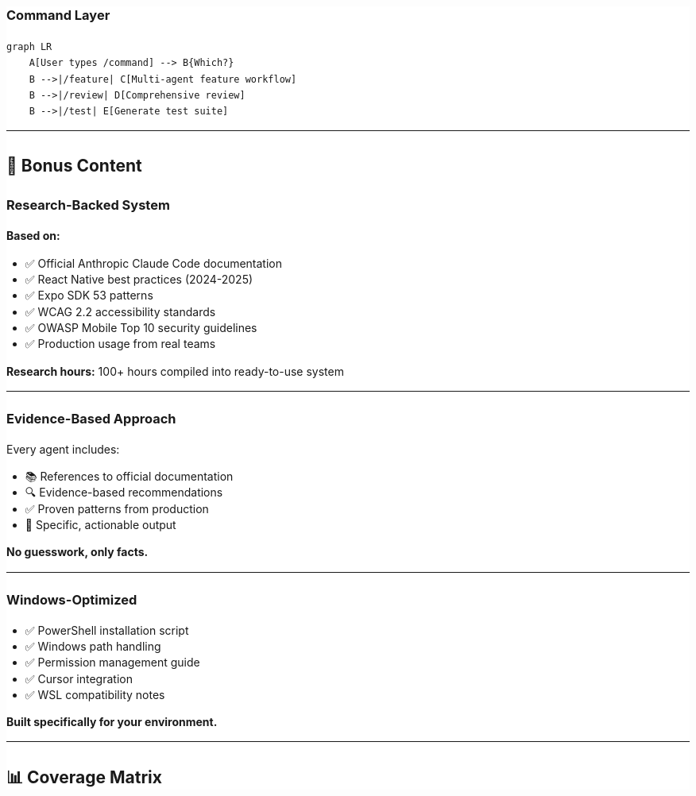 
### Command Layer

```mermaid
graph LR
    A[User types /command] --> B{Which?}
    B -->|/feature| C[Multi-agent feature workflow]
    B -->|/review| D[Comprehensive review]
    B -->|/test| E[Generate test suite]
```

---

## 🎁 Bonus Content

### Research-Backed System

**Based on:**
- ✅ Official Anthropic Claude Code documentation
- ✅ React Native best practices (2024-2025)
- ✅ Expo SDK 53 patterns
- ✅ WCAG 2.2 accessibility standards
- ✅ OWASP Mobile Top 10 security guidelines
- ✅ Production usage from real teams

**Research hours:** 100+ hours compiled into ready-to-use system

---

### Evidence-Based Approach

Every agent includes:
- 📚 References to official documentation
- 🔍 Evidence-based recommendations
- ✅ Proven patterns from production
- 🎯 Specific, actionable output

**No guesswork, only facts.**

---

### Windows-Optimized

- ✅ PowerShell installation script
- ✅ Windows path handling
- ✅ Permission management guide
- ✅ Cursor integration
- ✅ WSL compatibility notes

**Built specifically for your environment.**

---

## 📊 Coverage Matrix
